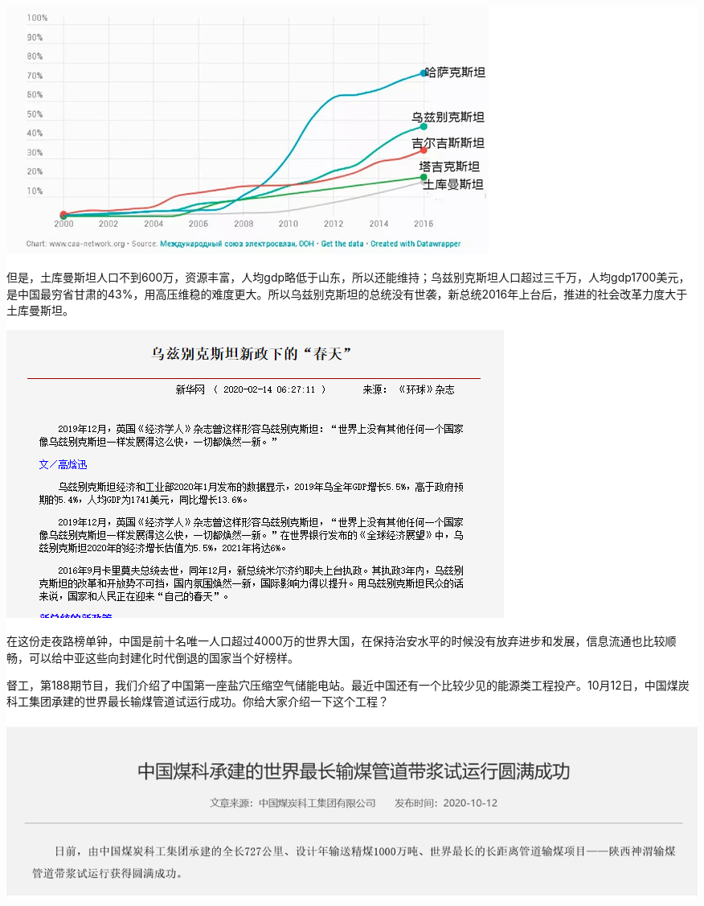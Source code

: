 ![](images/btnews/0101_0200/0192/media/image10.jpeg)

但是，土库曼斯坦人口不到600万，资源丰富，人均gdp略低于山东，所以还能维持；乌兹别克斯坦人口超过三千万，人均gdp1700美元，是中国最穷省甘肃的43%，用高压维稳的难度更大。所以乌兹别克斯坦的总统没有世袭，新总统2016年上台后，推进的社会改革力度大于土库曼斯坦。

![](images/btnews/0101_0200/0192/media/image11.png)

在这份走夜路榜单钟，中国是前十名唯一人口超过4000万的世界大国，在保持治安水平的时候没有放弃进步和发展，信息流通也比较顺畅，可以给中亚这些向封建化时代倒退的国家当个好榜样。

督工，第188期节目，我们介绍了中国第一座盐穴压缩空气储能电站。最近中国还有一个比较少见的能源类工程投产。10月12日，中国煤炭科工集团承建的世界最长输煤管道试运行成功。你给大家介绍一下这个工程？

![](images/btnews/0101_0200/0192/media/image12.png)
